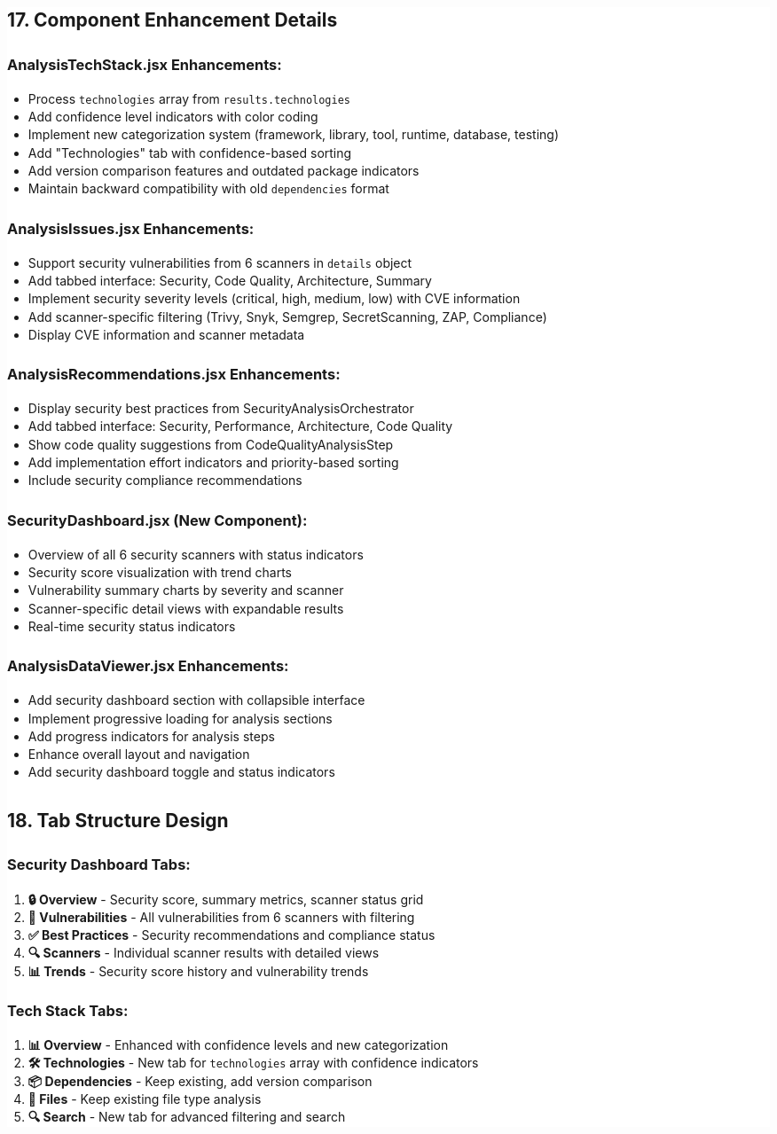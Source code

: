 ## 17. Component Enhancement Details

### AnalysisTechStack.jsx Enhancements:
- Process `technologies` array from `results.technologies`
- Add confidence level indicators with color coding
- Implement new categorization system (framework, library, tool, runtime, database, testing)
- Add "Technologies" tab with confidence-based sorting
- Add version comparison features and outdated package indicators
- Maintain backward compatibility with old `dependencies` format

### AnalysisIssues.jsx Enhancements:
- Support security vulnerabilities from 6 scanners in `details` object
- Add tabbed interface: Security, Code Quality, Architecture, Summary
- Implement security severity levels (critical, high, medium, low) with CVE information
- Add scanner-specific filtering (Trivy, Snyk, Semgrep, SecretScanning, ZAP, Compliance)
- Display CVE information and scanner metadata

### AnalysisRecommendations.jsx Enhancements:
- Display security best practices from SecurityAnalysisOrchestrator
- Add tabbed interface: Security, Performance, Architecture, Code Quality
- Show code quality suggestions from CodeQualityAnalysisStep
- Add implementation effort indicators and priority-based sorting
- Include security compliance recommendations

### SecurityDashboard.jsx (New Component):
- Overview of all 6 security scanners with status indicators
- Security score visualization with trend charts
- Vulnerability summary charts by severity and scanner
- Scanner-specific detail views with expandable results
- Real-time security status indicators

### AnalysisDataViewer.jsx Enhancements:
- Add security dashboard section with collapsible interface
- Implement progressive loading for analysis sections
- Add progress indicators for analysis steps
- Enhance overall layout and navigation
- Add security dashboard toggle and status indicators

## 18. Tab Structure Design

### Security Dashboard Tabs:
1. **🔒 Overview** - Security score, summary metrics, scanner status grid
2. **🚨 Vulnerabilities** - All vulnerabilities from 6 scanners with filtering
3. **✅ Best Practices** - Security recommendations and compliance status
4. **🔍 Scanners** - Individual scanner results with detailed views
5. **📊 Trends** - Security score history and vulnerability trends

### Tech Stack Tabs:
1. **📊 Overview** - Enhanced with confidence levels and new categorization
2. **🛠️ Technologies** - New tab for `technologies` array with confidence indicators
3. **📦 Dependencies** - Keep existing, add version comparison
4. **📁 Files** - Keep existing file type analysis
5. **🔍 Search** - New tab for advanced filtering and search
